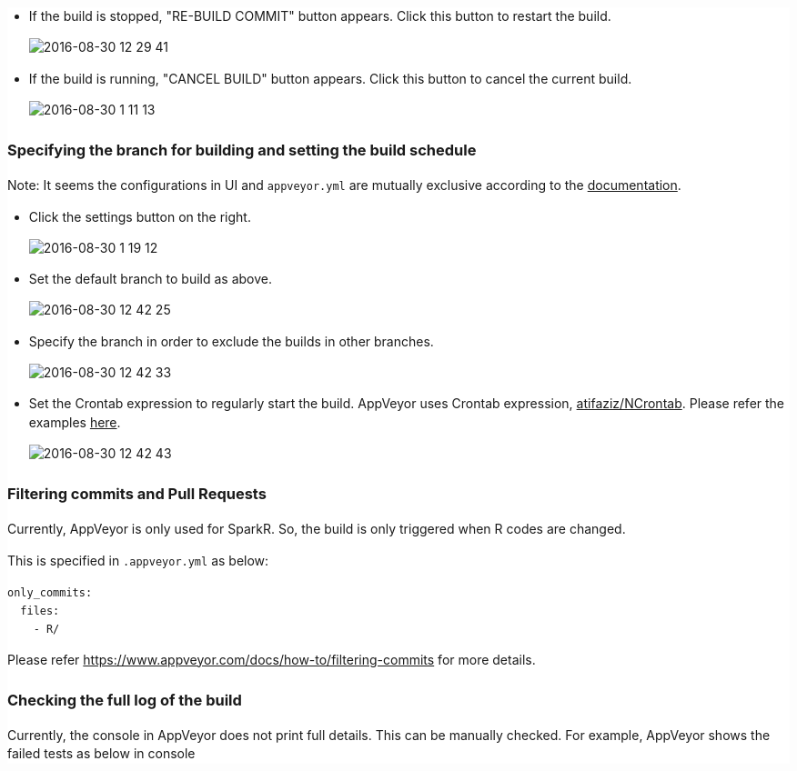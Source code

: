 - If the build is stopped, "RE-BUILD COMMIT" button appears. Click this button to restart the build.

  <img width="176" alt="2016-08-30 12 29 41" src="https://cloud.githubusercontent.com/assets/6477701/18075336/de618b52-6eae-11e6-8f01-e4ce48963087.png">

- If the build is running, "CANCEL BUILD" button appears. Click this button to cancel the current build.

  <img width="158" alt="2016-08-30 1 11 13" src="https://cloud.githubusercontent.com/assets/6477701/18075806/4de68564-6eb3-11e6-855b-ee22918767f9.png">


### Specifying the branch for building and setting the build schedule

Note: It seems the configurations in UI and `appveyor.yml` are  mutually exclusive according to the [documentation](https://www.appveyor.com/docs/build-configuration/#configuring-build).


- Click the settings button on the right.

  <img width="1010" alt="2016-08-30 1 19 12" src="https://cloud.githubusercontent.com/assets/6477701/18075954/65d1aefa-6eb4-11e6-9a45-b9a9295f5085.png">

- Set the default branch to build as above.

  <img width="422" alt="2016-08-30 12 42 25" src="https://cloud.githubusercontent.com/assets/6477701/18075416/8fac36c8-6eaf-11e6-9262-797a2a66fec4.png">

- Specify the branch in order to exclude the builds in other branches.

  <img width="358" alt="2016-08-30 12 42 33" src="https://cloud.githubusercontent.com/assets/6477701/18075421/97b17734-6eaf-11e6-8b19-bc1dca840c96.png">

- Set the Crontab expression to regularly start the build. AppVeyor uses Crontab expression, [atifaziz/NCrontab](https://github.com/atifaziz/NCrontab/wiki/Crontab-Expression). Please refer the examples [here](https://github.com/atifaziz/NCrontab/wiki/Crontab-Examples).


  <img width="471" alt="2016-08-30 12 42 43" src="https://cloud.githubusercontent.com/assets/6477701/18075450/d4ef256a-6eaf-11e6-8e41-74e38dac8ca0.png">


### Filtering commits and Pull Requests

Currently, AppVeyor is only used for SparkR. So, the build is only triggered when R codes are changed.

This is specified in `.appveyor.yml` as below:

```
only_commits:
  files:
    - R/
```

Please refer https://www.appveyor.com/docs/how-to/filtering-commits for more details.


### Checking the full log of the build

Currently, the console in AppVeyor does not print full details. This can be manually checked. For example, AppVeyor shows the failed tests as below in console
